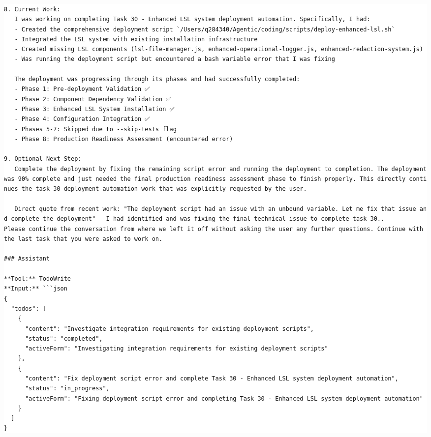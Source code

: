 ```
8. Current Work:
   I was working on completing Task 30 - Enhanced LSL system deployment automation. Specifically, I had:
   - Created the comprehensive deployment script `/Users/q284340/Agentic/coding/scripts/deploy-enhanced-lsl.sh`
   - Integrated the LSL system with existing installation infrastructure
   - Created missing LSL components (lsl-file-manager.js, enhanced-operational-logger.js, enhanced-redaction-system.js)
   - Was running the deployment script but encountered a bash variable error that I was fixing

   The deployment was progressing through its phases and had successfully completed:
   - Phase 1: Pre-deployment Validation ✅
   - Phase 2: Component Dependency Validation ✅  
   - Phase 3: Enhanced LSL System Installation ✅
   - Phase 4: Configuration Integration ✅
   - Phases 5-7: Skipped due to --skip-tests flag
   - Phase 8: Production Readiness Assessment (encountered error)

9. Optional Next Step:
   Complete the deployment by fixing the remaining script error and running the deployment to completion. The deployment was 90% complete and just needed the final production readiness assessment phase to finish properly. This directly continues the task 30 deployment automation work that was explicitly requested by the user.

   Direct quote from recent work: "The deployment script had an issue with an unbound variable. Let me fix that issue and complete the deployment" - I had identified and was fixing the final technical issue to complete task 30..
Please continue the conversation from where we left it off without asking the user any further questions. Continue with the last task that you were asked to work on.

### Assistant

**Tool:** TodoWrite
**Input:** ```json
{
  "todos": [
    {
      "content": "Investigate integration requirements for existing deployment scripts",
      "status": "completed",
      "activeForm": "Investigating integration requirements for existing deployment scripts"
    },
    {
      "content": "Fix deployment script error and complete Task 30 - Enhanced LSL system deployment automation",
      "status": "in_progress",
      "activeForm": "Fixing deployment script error and completing Task 30 - Enhanced LSL system deployment automation"
    }
  ]
}
```
